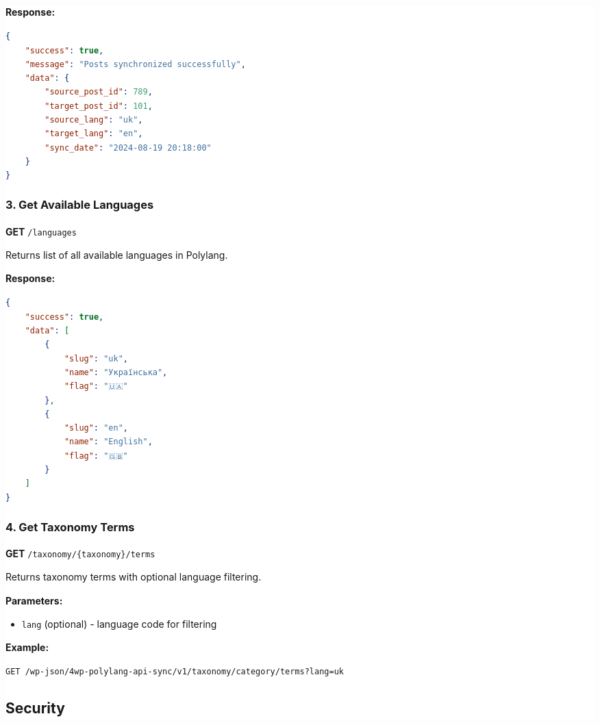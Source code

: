 **Response:**
```json
{
    "success": true,
    "message": "Posts synchronized successfully",
    "data": {
        "source_post_id": 789,
        "target_post_id": 101,
        "source_lang": "uk",
        "target_lang": "en",
        "sync_date": "2024-08-19 20:18:00"
    }
}
```

### 3. Get Available Languages

**GET** `/languages`

Returns list of all available languages in Polylang.

**Response:**
```json
{
    "success": true,
    "data": [
        {
            "slug": "uk",
            "name": "Українська",
            "flag": "🇺🇦"
        },
        {
            "slug": "en",
            "name": "English",
            "flag": "🇬🇧"
        }
    ]
}
```

### 4. Get Taxonomy Terms

**GET** `/taxonomy/{taxonomy}/terms`

Returns taxonomy terms with optional language filtering.

**Parameters:**
- `lang` (optional) - language code for filtering

**Example:**
```
GET /wp-json/4wp-polylang-api-sync/v1/taxonomy/category/terms?lang=uk
```

## Security
